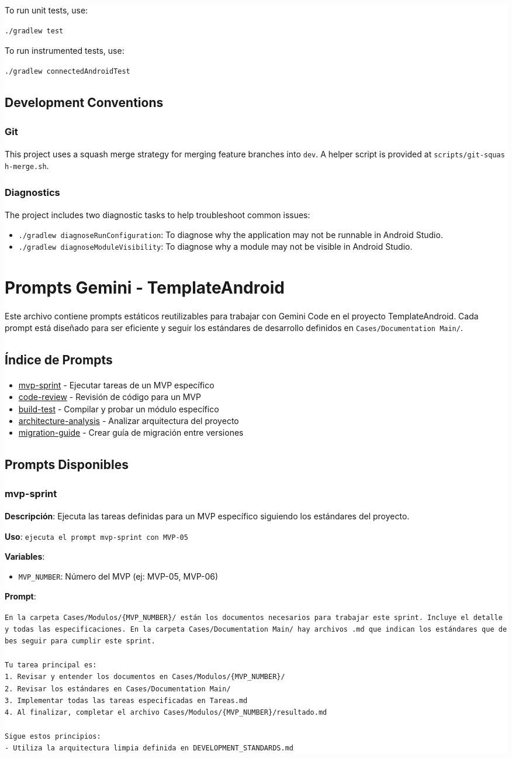 To run unit tests, use:
```bash
./gradlew test
```

To run instrumented tests, use:
```bash
./gradlew connectedAndroidTest
```

## Development Conventions

### Git

This project uses a squash merge strategy for merging feature branches into `dev`. A helper script is provided at `scripts/git-squash-merge.sh`.

### Diagnostics

The project includes two diagnostic tasks to help troubleshoot common issues:

*   `./gradlew diagnoseRunConfiguration`: To diagnose why the application may not be runnable in Android Studio.
*   `./gradlew diagnoseModuleVisibility`: To diagnose why a module may not be visible in Android Studio.

# Prompts Gemini - TemplateAndroid

Este archivo contiene prompts estáticos reutilizables para trabajar con Gemini Code en el proyecto TemplateAndroid. Cada prompt está diseñado para ser eficiente y seguir los estándares de desarrollo definidos en `Cases/Documentation Main/`.

## Índice de Prompts

- [mvp-sprint](#mvp-sprint) - Ejecutar tareas de un MVP específico
- [code-review](#code-review) - Revisión de código para un MVP
- [build-test](#build-test) - Compilar y probar un módulo específico
- [architecture-analysis](#architecture-analysis) - Analizar arquitectura del proyecto
- [migration-guide](#migration-guide) - Crear guía de migración entre versiones

## Prompts Disponibles

### mvp-sprint
**Descripción**: Ejecuta las tareas definidas para un MVP específico siguiendo los estándares del proyecto.

**Uso**: `ejecuta el prompt mvp-sprint con MVP-05`

**Variables**:
- `MVP_NUMBER`: Número del MVP (ej: MVP-05, MVP-06)

**Prompt**:
```
En la carpeta Cases/Modulos/{MVP_NUMBER}/ están los documentos necesarios para trabajar este sprint. Incluye el detalle y todas las especificaciones. En la carpeta Cases/Documentation Main/ hay archivos .md que indican los estándares que debes seguir para cumplir este sprint.

Tu tarea principal es:
1. Revisar y entender los documentos en Cases/Modulos/{MVP_NUMBER}/
2. Revisar los estándares en Cases/Documentation Main/
3. Implementar todas las tareas especificadas en Tareas.md
4. Al finalizar, completar el archivo Cases/Modulos/{MVP_NUMBER}/resultado.md

Sigue estos principios:
- Utiliza la arquitectura limpia definida en DEVELOPMENT_STANDARDS.md
```